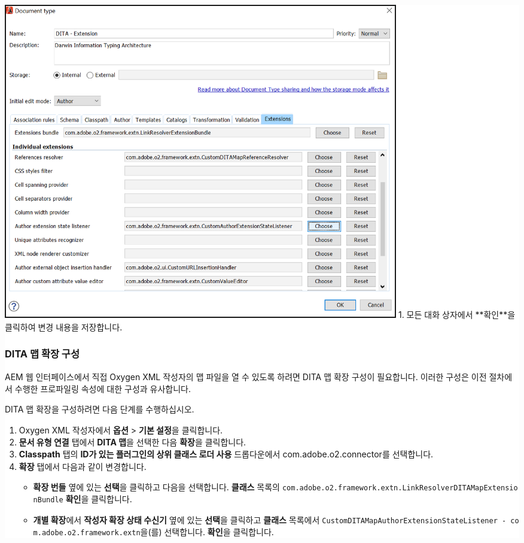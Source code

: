    <img src="images/dita-topic-extension-tab.png" alt="DITA 주제에 대해 구성된 확장" width="650" border="2px">
1. 모든 대화 상자에서 **확인**&#x200B;을 클릭하여 변경 내용을 저장합니다.

### DITA 맵 확장 구성

AEM 웹 인터페이스에서 직접 Oxygen XML 작성자의 맵 파일을 열 수 있도록 하려면 DITA 맵 확장 구성이 필요합니다. 이러한 구성은 이전 절차에서 수행한 프로파일링 속성에 대한 구성과 유사합니다.

DITA 맵 확장을 구성하려면 다음 단계를 수행하십시오.

1. Oxygen XML 작성자에서 **옵션** \> **기본 설정**&#x200B;을 클릭합니다.
1. **문서 유형 연결** 탭에서 **DITA 맵**&#x200B;을 선택한 다음 **확장**&#x200B;을 클릭합니다.
1. **Classpath** 탭의 **ID가 있는 플러그인의 상위 클래스 로더 사용** 드롭다운에서 com.adobe.o2.connector를 선택합니다.
1. **확장** 탭에서 다음과 같이 변경합니다.
   - **확장 번들** 옆에 있는 **선택**&#x200B;을 클릭하고 다음을 선택합니다.   **클래스** 목록의 `com.adobe.o2.framework.extn.LinkResolverDITAMapExtensionBundle` **확인**&#x200B;을 클릭합니다.

   - **개별 확장**&#x200B;에서 **작성자 확장 상태 수신기** 옆에 있는 **선택**&#x200B;을 클릭하고 **클래스** 목록에서 `CustomDITAMapAuthorExtensionStateListener - com.adobe.o2.framework.extn`을(를) 선택합니다. **확인**&#x200B;을 클릭합니다.
